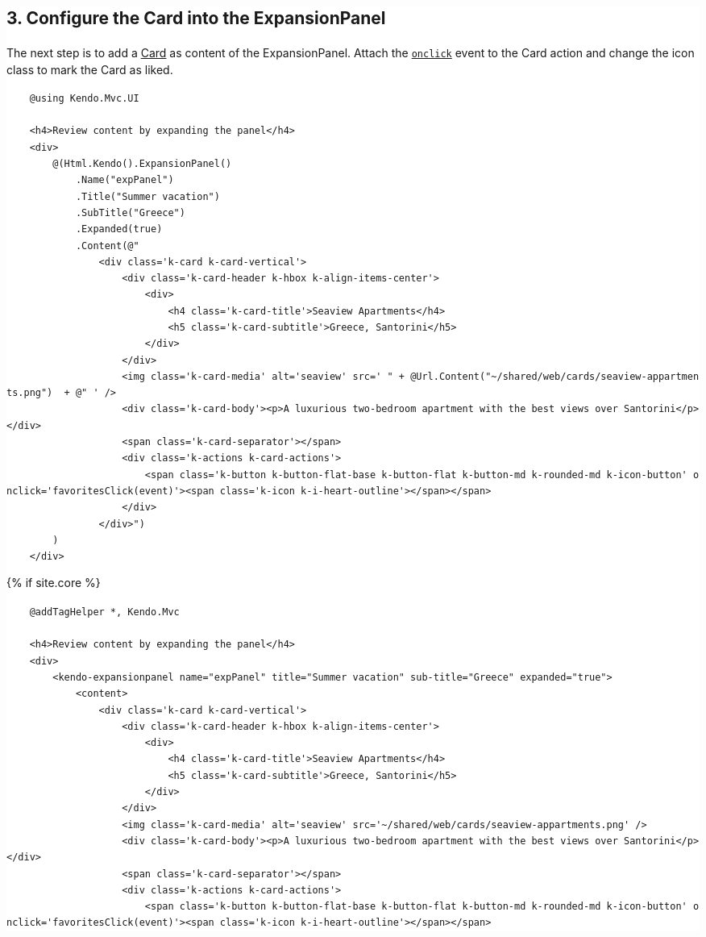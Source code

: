 
## 3. Configure the Card into the ExpansionPanel

The next step is to add a [Card](https://demos.telerik.com/aspnet-core/cards) as content of the ExpansionPanel. Attach the [`onclick`](https://www.w3schools.com/jsref/event_onclick.asp) event to the Card action and change the icon class to mark the Card as liked.

```HtmlHelper
    @using Kendo.Mvc.UI

    <h4>Review content by expanding the panel</h4>
    <div>
        @(Html.Kendo().ExpansionPanel()
            .Name("expPanel")
            .Title("Summer vacation")
            .SubTitle("Greece")
            .Expanded(true)
            .Content(@"
                <div class='k-card k-card-vertical'>
                    <div class='k-card-header k-hbox k-align-items-center'>
                        <div>
                            <h4 class='k-card-title'>Seaview Apartments</h4>
                            <h5 class='k-card-subtitle'>Greece, Santorini</h5>
                        </div>
                    </div>
                    <img class='k-card-media' alt='seaview' src=' " + @Url.Content("~/shared/web/cards/seaview-appartments.png")  + @" ' />
                    <div class='k-card-body'><p>A luxurious two-bedroom apartment with the best views over Santorini</p></div>
                    <span class='k-card-separator'></span>
                    <div class='k-actions k-card-actions'>
                        <span class='k-button k-button-flat-base k-button-flat k-button-md k-rounded-md k-icon-button' onclick='favoritesClick(event)'><span class='k-icon k-i-heart-outline'></span></span>
                    </div>
                </div>")
        )
    </div>
```
{% if site.core %}
```TagHelper
    @addTagHelper *, Kendo.Mvc

    <h4>Review content by expanding the panel</h4>
    <div>
        <kendo-expansionpanel name="expPanel" title="Summer vacation" sub-title="Greece" expanded="true">
            <content>
                <div class='k-card k-card-vertical'>
                    <div class='k-card-header k-hbox k-align-items-center'>
                        <div>
                            <h4 class='k-card-title'>Seaview Apartments</h4>
                            <h5 class='k-card-subtitle'>Greece, Santorini</h5>
                        </div>
                    </div>
                    <img class='k-card-media' alt='seaview' src='~/shared/web/cards/seaview-appartments.png' />
                    <div class='k-card-body'><p>A luxurious two-bedroom apartment with the best views over Santorini</p></div>
                    <span class='k-card-separator'></span>
                    <div class='k-actions k-card-actions'>
                        <span class='k-button k-button-flat-base k-button-flat k-button-md k-rounded-md k-icon-button' onclick='favoritesClick(event)'><span class='k-icon k-i-heart-outline'></span></span>
```
